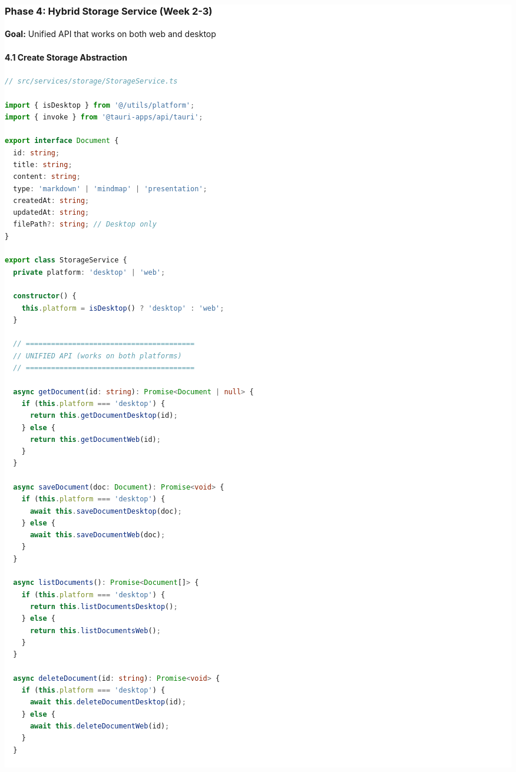 
### **Phase 4: Hybrid Storage Service (Week 2-3)**
**Goal:** Unified API that works on both web and desktop

#### **4.1 Create Storage Abstraction**
```typescript
// src/services/storage/StorageService.ts

import { isDesktop } from '@/utils/platform';
import { invoke } from '@tauri-apps/api/tauri';

export interface Document {
  id: string;
  title: string;
  content: string;
  type: 'markdown' | 'mindmap' | 'presentation';
  createdAt: string;
  updatedAt: string;
  filePath?: string; // Desktop only
}

export class StorageService {
  private platform: 'desktop' | 'web';
  
  constructor() {
    this.platform = isDesktop() ? 'desktop' : 'web';
  }
  
  // ========================================
  // UNIFIED API (works on both platforms)
  // ========================================
  
  async getDocument(id: string): Promise<Document | null> {
    if (this.platform === 'desktop') {
      return this.getDocumentDesktop(id);
    } else {
      return this.getDocumentWeb(id);
    }
  }
  
  async saveDocument(doc: Document): Promise<void> {
    if (this.platform === 'desktop') {
      await this.saveDocumentDesktop(doc);
    } else {
      await this.saveDocumentWeb(doc);
    }
  }
  
  async listDocuments(): Promise<Document[]> {
    if (this.platform === 'desktop') {
      return this.listDocumentsDesktop();
    } else {
      return this.listDocumentsWeb();
    }
  }
  
  async deleteDocument(id: string): Promise<void> {
    if (this.platform === 'desktop') {
      await this.deleteDocumentDesktop(id);
    } else {
      await this.deleteDocumentWeb(id);
    }
  }
  
```